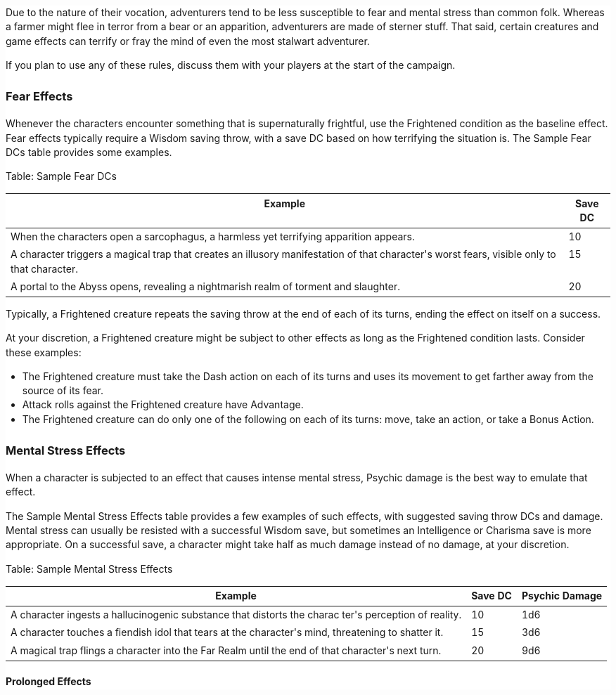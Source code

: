 Due to the nature of their vocation, adventurers tend to be less susceptible to fear and mental stress than common folk. Whereas a farmer might flee in terror from a bear or an apparition, adventurers are made of sterner stuff. That said, certain creatures and game effects can terrify or fray the mind of even the most stalwart adventurer.

If you plan to use any of these rules, discuss them with your players at the start of the campaign.

### Fear Effects

Whenever the characters encounter something that is supernaturally frightful, use the Frightened condition as the baseline effect. Fear effects typically require a Wisdom saving throw, with a save DC based on how terrifying the situation is. The Sample Fear DCs table provides some examples.

Table: Sample Fear DCs

| Example                                                                                                                                     | Save DC |
|---------------------------------------------------------------------------------------------------------------------------------------------|---------|
| When the characters open a sarcophagus, a harmless yet terrifying apparition appears.                                                       | 10      |
| A character triggers a magical trap that creates an illusory manifestation of that character's worst fears, visible only to that character. | 15      |
| A portal to the Abyss opens, revealing a nightmarish realm of torment and slaughter.                                                        | 20      |

Typically, a Frightened creature repeats the saving throw at the end of each of its turns, ending the effect on itself on a success.

At your discretion, a Frightened creature might be subject to other effects as long as the Frightened condition lasts. Consider these examples:

- The Frightened creature must take the Dash action on each of its turns and uses its movement to get farther away from the source of its fear.
- Attack rolls against the Frightened creature have Advantage.
- The Frightened creature can do only one of the following on each of its turns: move, take an action, or take a Bonus Action.

### Mental Stress Effects

When a character is subjected to an effect that causes intense mental stress, Psychic damage is the best way to emulate that effect.

The Sample Mental Stress Effects table provides a few examples of such effects, with suggested saving throw DCs and damage. Mental stress can usually be resisted with a successful Wisdom save, but sometimes an Intelligence or Charisma save is more appropriate. On a successful save, a character might take half as much damage instead of no damage, at your discretion.

Table: Sample Mental Stress Effects

| Example                                                                                              | Save DC | Psychic Damage |
|------------------------------------------------------------------------------------------------------|---------|----------------|
| A character ingests a hallucinogenic substance that distorts the charac ter's perception of reality. | 10      | 1d6            |
| A character touches a fiendish idol that tears at the character's mind, threatening to shatter it.   | 15      | 3d6            |
| A magical trap flings a character into the Far Realm until the end of that character's next turn.    | 20      | 9d6            |

#### Prolonged Effects
